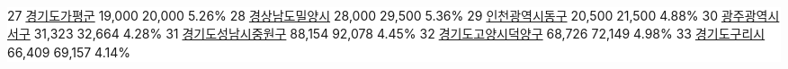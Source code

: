   <tr class="item">
    <td>27</td>
    <td><a href="/apt/경기도가평군">경기도가평군</a></td>
    <td>19,000</td>
    <td>20,000</td>
    <td>5.26%</td>
  </tr>

  <tr class="item">
    <td>28</td>
    <td><a href="/apt/경상남도밀양시">경상남도밀양시</a></td>
    <td>28,000</td>
    <td>29,500</td>
    <td>5.36%</td>
  </tr>

  <tr class="item">
    <td>29</td>
    <td><a href="/apt/인천광역시동구">인천광역시동구</a></td>
    <td>20,500</td>
    <td>21,500</td>
    <td>4.88%</td>
  </tr>

  <tr class="item">
    <td>30</td>
    <td><a href="/apt/광주광역시서구">광주광역시서구</a></td>
    <td>31,323</td>
    <td>32,664</td>
    <td>4.28%</td>
  </tr>

  <tr class="item">
    <td>31</td>
    <td><a href="/apt/경기도성남시중원구">경기도성남시중원구</a></td>
    <td>88,154</td>
    <td>92,078</td>
    <td>4.45%</td>
  </tr>

  <tr class="item">
    <td>32</td>
    <td><a href="/apt/경기도고양시덕양구">경기도고양시덕양구</a></td>
    <td>68,726</td>
    <td>72,149</td>
    <td>4.98%</td>
  </tr>

  <tr class="item">
    <td>33</td>
    <td><a href="/apt/경기도구리시">경기도구리시</a></td>
    <td>66,409</td>
    <td>69,157</td>
    <td>4.14%</td>
  </tr>
